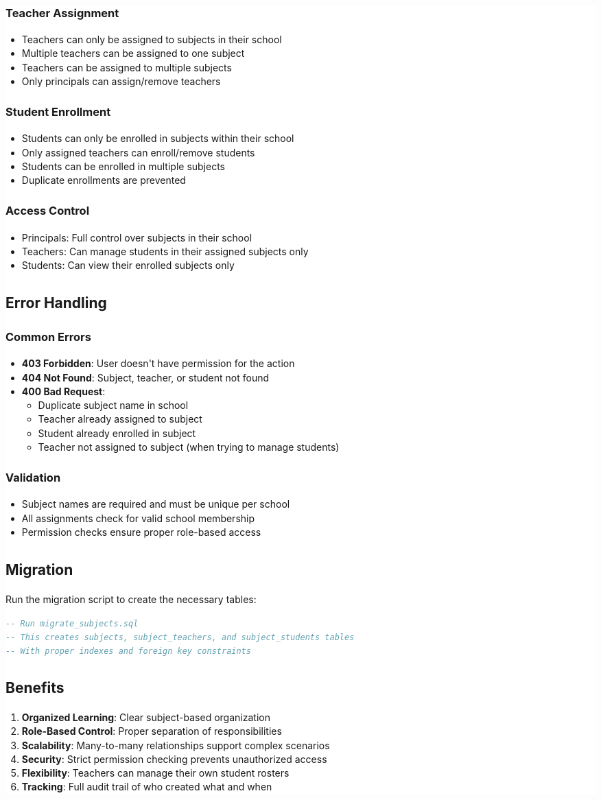 ### Teacher Assignment
- Teachers can only be assigned to subjects in their school
- Multiple teachers can be assigned to one subject
- Teachers can be assigned to multiple subjects
- Only principals can assign/remove teachers

### Student Enrollment
- Students can only be enrolled in subjects within their school
- Only assigned teachers can enroll/remove students
- Students can be enrolled in multiple subjects
- Duplicate enrollments are prevented

### Access Control
- Principals: Full control over subjects in their school
- Teachers: Can manage students in their assigned subjects only
- Students: Can view their enrolled subjects only

## Error Handling

### Common Errors
- **403 Forbidden**: User doesn't have permission for the action
- **404 Not Found**: Subject, teacher, or student not found
- **400 Bad Request**: 
  - Duplicate subject name in school
  - Teacher already assigned to subject
  - Student already enrolled in subject
  - Teacher not assigned to subject (when trying to manage students)

### Validation
- Subject names are required and must be unique per school
- All assignments check for valid school membership
- Permission checks ensure proper role-based access

## Migration

Run the migration script to create the necessary tables:

```sql
-- Run migrate_subjects.sql
-- This creates subjects, subject_teachers, and subject_students tables
-- With proper indexes and foreign key constraints
```

## Benefits

1. **Organized Learning**: Clear subject-based organization
2. **Role-Based Control**: Proper separation of responsibilities
3. **Scalability**: Many-to-many relationships support complex scenarios
4. **Security**: Strict permission checking prevents unauthorized access
5. **Flexibility**: Teachers can manage their own student rosters
6. **Tracking**: Full audit trail of who created what and when

